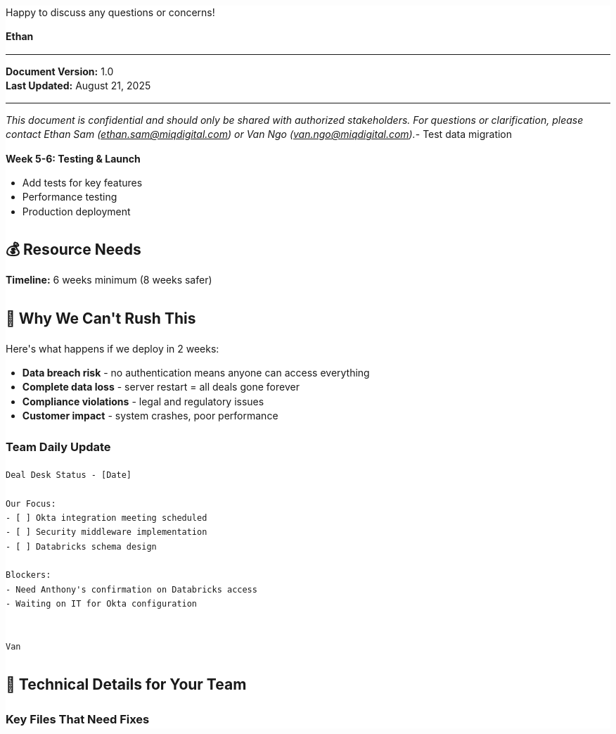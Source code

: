 Happy to discuss any questions or concerns!

**Ethan**

---

**Document Version:** 1.0  
**Last Updated:** August 21, 2025

---

*This document is confidential and should only be shared with authorized stakeholders. For questions or clarification, please contact Ethan Sam (ethan.sam@miqdigital.com) or Van Ngo (van.ngo@miqdigital.com).*- Test data migration

**Week 5-6: Testing & Launch**
- Add tests for key features
- Performance testing
- Production deployment

## 💰 Resource Needs

**Timeline:** 6 weeks minimum (8 weeks safer)

## 🚨 Why We Can't Rush This

Here's what happens if we deploy in 2 weeks:
- **Data breach risk** - no authentication means anyone can access everything
- **Complete data loss** - server restart = all deals gone forever  
- **Compliance violations** - legal and regulatory issues
- **Customer impact** - system crashes, poor performance


### Team Daily Update
```
Deal Desk Status - [Date]

Our Focus:
- [ ] Okta integration meeting scheduled
- [ ] Security middleware implementation  
- [ ] Databricks schema design

Blockers:
- Need Anthony's confirmation on Databricks access
- Waiting on IT for Okta configuration


Van
```

## 🔧 Technical Details for Your Team

### Key Files That Need Fixes
